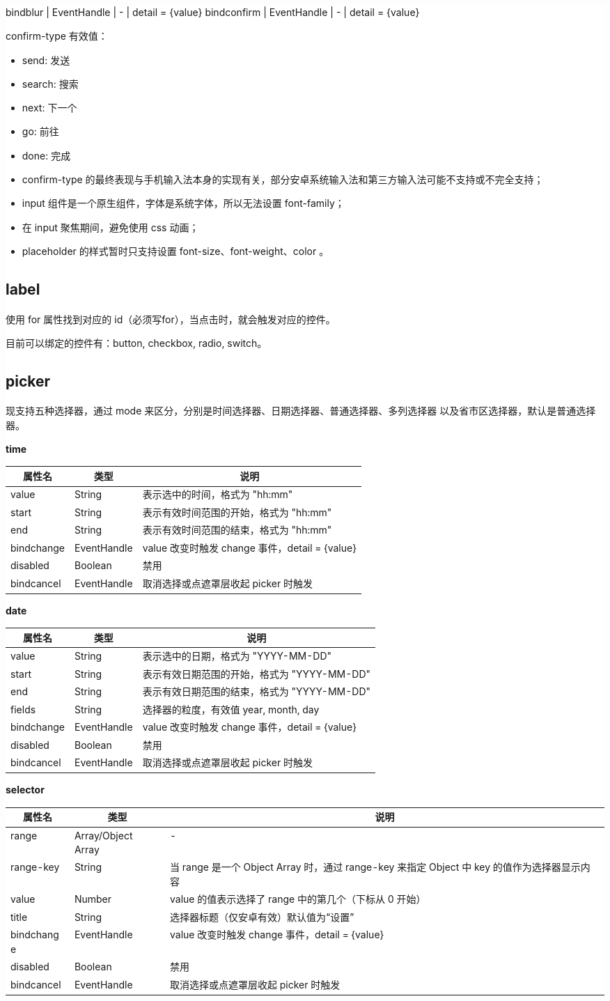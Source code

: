  bindblur | EventHandle | - | detail = {value}
 bindconfirm | EventHandle | - | detail = {value}

confirm-type 有效值：  

- send: 发送
- search: 搜索
- next: 下一个
- go: 前往
- done: 完成   

- confirm-type 的最终表现与手机输入法本身的实现有关，部分安卓系统输入法和第三方输入法可能不支持或不完全支持；
- input 组件是一个原生组件，字体是系统字体，所以无法设置 font-family；
- 在 input 聚焦期间，避免使用 css 动画；
- placeholder 的样式暂时只支持设置 font-size、font-weight、color 。   

## label

使用 for 属性找到对应的 id（必须写for），当点击时，就会触发对应的控件。   

目前可以绑定的控件有：button, checkbox, radio, switch。   

## picker

现支持五种选择器，通过 mode 来区分，分别是时间选择器、日期选择器、普通选择器、多列选择器
以及省市区选择器，默认是普通选择器。   

**time**   

属性名 | 类型 | 说明
---------|----------|---------
 value | String | 表示选中的时间，格式为 "hh:mm"
 start | String | 表示有效时间范围的开始，格式为 "hh:mm"
 end | String | 表示有效时间范围的结束，格式为 "hh:mm"
 bindchange | EventHandle | value 改变时触发 change 事件，detail = {value}
 disabled | Boolean | 禁用
 bindcancel | EventHandle | 取消选择或点遮罩层收起 picker 时触发

**date**   

属性名 | 类型 | 说明
---------|----------|---------
 value | String | 表示选中的日期，格式为 "YYYY-MM-DD"
 start | String | 表示有效日期范围的开始，格式为 "YYYY-MM-DD"
 end | String | 表示有效日期范围的结束，格式为 "YYYY-MM-DD"
 fields | String | 选择器的粒度，有效值 year, month, day
 bindchange | EventHandle | value 改变时触发 change 事件，detail = {value}
 disabled | Boolean | 禁用
 bindcancel | EventHandle | 取消选择或点遮罩层收起 picker 时触发

**selector**   

属性名 | 类型 | 说明
---------|----------|---------
 range | Array/Object Array | -
 range-key | String | 当 range 是一个 Object Array 时，通过 range-key 来指定 Object 中 key 的值作为选择器显示内容
 value | Number | value 的值表示选择了 range 中的第几个（下标从 0 开始）
 title | String | 选择器标题（仅安卓有效）默认值为“设置”
 bindchange | EventHandle | value 改变时触发 change 事件，detail = {value}
 disabled | Boolean | 禁用
 bindcancel | EventHandle | 取消选择或点遮罩层收起 picker 时触发

